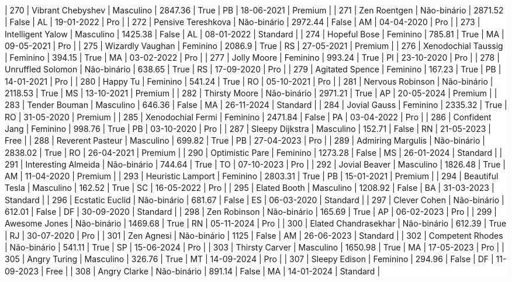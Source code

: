|  270 | Vibrant Chebyshev       | Masculino   | 2847.36 | True         | PB      | 18-06-2021 | Premium  |
|  271 | Zen Roentgen            | Não-binário | 2871.52 | False        | AL      | 19-01-2022 | Pro      |
|  272 | Pensive Tereshkova      | Não-binário | 2972.44 | False        | AM      | 04-04-2020 | Pro      |
|  273 | Intelligent Yalow       | Masculino   | 1425.38 | False        | AL      | 08-01-2022 | Standard |
|  274 | Hopeful Bose            | Feminino    |  785.81 | True         | MA      | 09-05-2021 | Pro      |
|  275 | Wizardly Vaughan        | Feminino    | 2086.9  | True         | RS      | 27-05-2021 | Premium  |
|  276 | Xenodochial Taussig     | Feminino    |  394.15 | True         | MA      | 03-02-2022 | Pro      |
|  277 | Jolly Moore             | Feminino    |  993.24 | True         | PI      | 23-10-2020 | Pro      |
|  278 | Unruffled Solomon       | Não-binário |  638.65 | True         | RS      | 17-09-2020 | Pro      |
|  279 | Agitated Spence         | Feminino    |  167.23 | True         | PB      | 14-01-2021 | Pro      |
|  280 | Happy Tu                | Feminino    |  541.24 | True         | RO      | 05-10-2021 | Pro      |
|  281 | Nervous Robinson        | Não-binário | 2118.53 | True         | MS      | 13-10-2021 | Premium  |
|  282 | Thirsty Moore           | Não-binário | 2971.21 | True         | AP      | 20-05-2024 | Premium  |
|  283 | Tender Bouman           | Masculino   |  646.36 | False        | MA      | 26-11-2024 | Standard |
|  284 | Jovial Gauss            | Feminino    | 2335.32 | True         | RO      | 31-05-2020 | Premium  |
|  285 | Xenodochial Fermi       | Feminino    | 2471.84 | False        | PA      | 03-04-2022 | Pro      |
|  286 | Confident Jang          | Feminino    |  998.76 | True         | PB      | 03-10-2020 | Pro      |
|  287 | Sleepy Dijkstra         | Masculino   |  152.71 | False        | RN      | 21-05-2023 | Free     |
|  288 | Reverent Pasteur        | Masculino   |  699.82 | True         | PB      | 27-04-2023 | Pro      |
|  289 | Admiring Margulis       | Não-binário | 2838.02 | True         | RO      | 26-04-2021 | Premium  |
|  290 | Optimistic Pare         | Feminino    | 1273.28 | False        | MS      | 26-01-2024 | Standard |
|  291 | Interesting Almeida     | Não-binário |  744.64 | True         | TO      | 07-10-2023 | Pro      |
|  292 | Jovial Beaver           | Masculino   | 1826.48 | True         | AM      | 11-04-2020 | Premium  |
|  293 | Heuristic Lamport       | Feminino    | 2803.31 | True         | PB      | 15-01-2021 | Premium  |
|  294 | Beautiful Tesla         | Masculino   |  162.52 | True         | SC      | 16-05-2022 | Pro      |
|  295 | Elated Booth            | Masculino   | 1208.92 | False        | BA      | 31-03-2023 | Standard |
|  296 | Ecstatic Euclid         | Não-binário |  681.67 | False        | ES      | 06-03-2020 | Standard |
|  297 | Clever Cohen            | Não-binário |  612.01 | False        | DF      | 30-09-2020 | Standard |
|  298 | Zen Robinson            | Não-binário |  165.69 | True         | AP      | 06-02-2023 | Pro      |
|  299 | Awesome Jones           | Não-binário | 1469.68 | True         | RN      | 05-11-2024 | Pro      |
|  300 | Elated Chandrasekhar    | Não-binário |  612.39 | True         | RJ      | 30-07-2020 | Pro      |
|  301 | Zen Agnesi              | Não-binário | 1125    | False        | AM      | 26-06-2023 | Standard |
|  302 | Competent Rhodes        | Não-binário |  541.11 | True         | SP      | 15-06-2024 | Pro      |
|  303 | Thirsty Carver          | Masculino   | 1650.98 | True         | MA      | 17-05-2023 | Pro      |
|  305 | Angry Turing            | Masculino   |  326.76 | True         | MT      | 14-09-2024 | Pro      |
|  307 | Sleepy Edison           | Feminino    |  294.96 | False        | DF      | 11-09-2023 | Free     |
|  308 | Angry Clarke            | Não-binário |  891.14 | False        | MA      | 14-01-2024 | Standard |